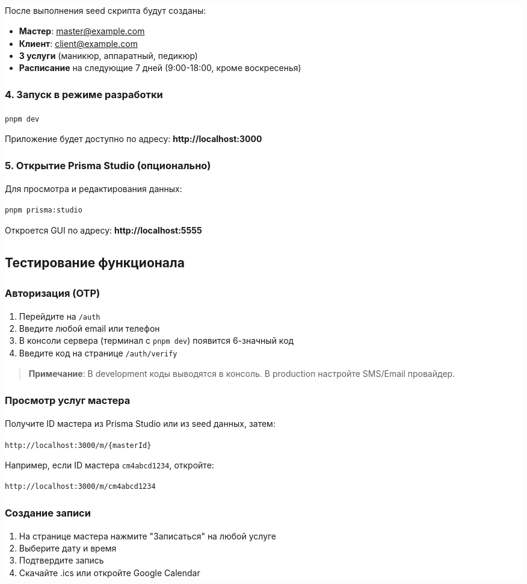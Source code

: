 После выполнения seed скрипта будут созданы:
- **Мастер**: master@example.com
- **Клиент**: client@example.com
- **3 услуги** (маникюр, аппаратный, педикюр)
- **Расписание** на следующие 7 дней (9:00-18:00, кроме воскресенья)

### 4. Запуск в режиме разработки

```bash
pnpm dev
```

Приложение будет доступно по адресу: **http://localhost:3000**

### 5. Открытие Prisma Studio (опционально)

Для просмотра и редактирования данных:

```bash
pnpm prisma:studio
```

Откроется GUI по адресу: **http://localhost:5555**

## Тестирование функционала

### Авторизация (OTP)

1. Перейдите на `/auth`
2. Введите любой email или телефон
3. В консоли сервера (терминал с `pnpm dev`) появится 6-значный код
4. Введите код на странице `/auth/verify`

> **Примечание**: В development коды выводятся в консоль. В production настройте SMS/Email провайдер.

### Просмотр услуг мастера

Получите ID мастера из Prisma Studio или из seed данных, затем:

```
http://localhost:3000/m/{masterId}
```

Например, если ID мастера `cm4abcd1234`, откройте:
```
http://localhost:3000/m/cm4abcd1234
```

### Создание записи

1. На странице мастера нажмите "Записаться" на любой услуге
2. Выберите дату и время
3. Подтвердите запись
4. Скачайте .ics или откройте Google Calendar
